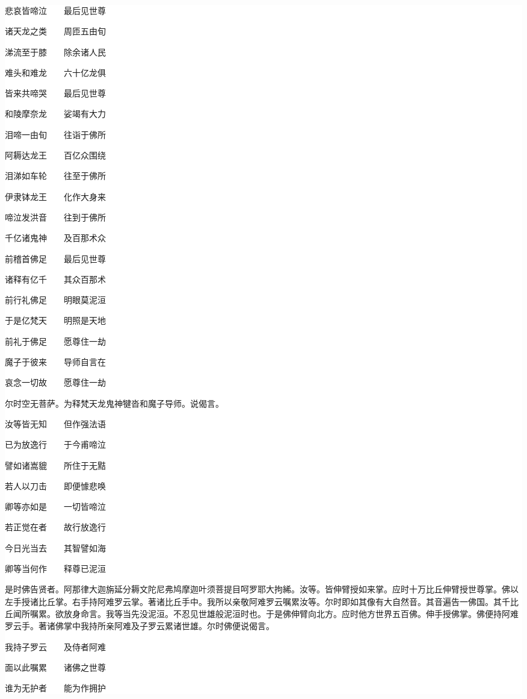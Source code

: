 悲哀皆啼泣　　最后见世尊  

诸天龙之类　　周匝五由旬  

涕流至于膝　　除余诸人民  

难头和难龙　　六十亿龙俱  

皆来共啼哭　　最后见世尊  

和陵摩奈龙　　娑竭有大力  

泪啼一由旬　　往诣于佛所  

阿耨达龙王　　百亿众围绕  

泪涕如车轮　　往至于佛所  

伊隶钵龙王　　化作大身来  

啼泣发洪音　　往到于佛所  

千亿诸鬼神　　及百那术众  

前稽首佛足　　最后见世尊  

诸释有亿千　　其众百那术  

前行礼佛足　　明眼莫泥洹  

于是亿梵天　　明照是天地  

前礼于佛足　　愿尊住一劫  

魔子于彼来　　导师自言在  

哀念一切故　　愿尊住一劫  

尔时空无菩萨。为释梵天龙鬼神犍沓和魔子导师。说偈言。  

汝等皆无知　　但作强法语  

已为放逸行　　于今甫啼泣  

譬如诸嵩貔　　所住于无黠  

若人以刀击　　即便懅悲唤  

卿等亦如是　　一切皆啼泣  

若正觉在者　　故行放逸行  

今日光当去　　其智譬如海  

卿等当何作　　释尊已泥洹  

是时佛告贤者。阿那律大迦旃延分耨文陀尼弗鸠摩迦叶须菩提目呵罗耶大拘絺。汝等。皆伸臂授如来掌。应时十万比丘伸臂授世尊掌。佛以左手授诸比丘掌。右手持阿难罗云掌。著诸比丘手中。我所以亲敬阿难罗云嘱累汝等。尔时即如其像有大自然音。其音遍告一佛国。其千比丘闻所嘱累。欲放身命言。我等当先没泥洹。不忍见世雄般泥洹时也。于是佛伸臂向北方。应时他方世界五百佛。伸手授佛掌。佛便持阿难罗云手。著诸佛掌中我持所亲阿难及子罗云累诸世雄。尔时佛便说偈言。  

我持子罗云　　及侍者阿难  

面以此嘱累　　诸佛之世尊  

谁为无护者　　能为作拥护  
